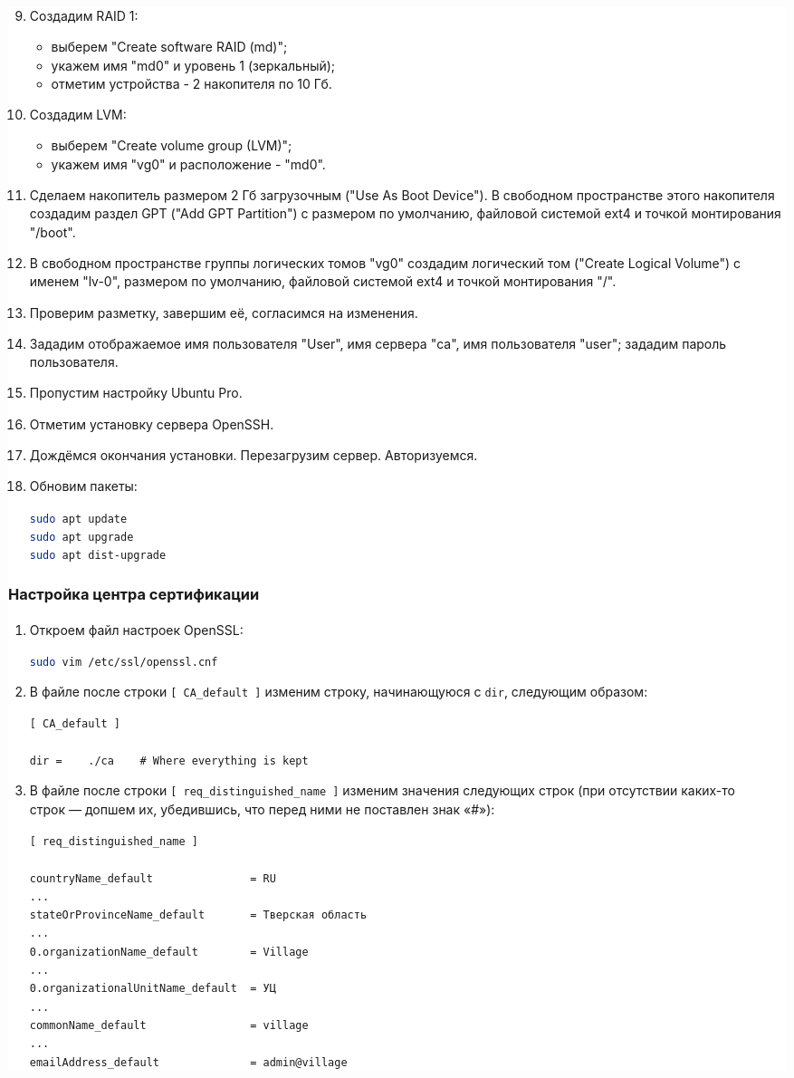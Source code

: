 9. Создадим RAID 1:
    * выберем "Create software RAID (md)";
    * укажем имя "md0" и уровень 1 (зеркальный);
    * отметим устройства - 2 накопителя по 10 Гб.

10. Создадим LVM:
    * выберем "Create volume group (LVM)";
    * укажем имя "vg0" и расположение - "md0".

11. Сделаем накопитель размером 2 Гб загрузочным ("Use As Boot Device"). В свободном пространстве этого накопителя создадим раздел GPT ("Add GPT Partition") с размером по умолчанию, файловой системой ext4 и точкой монтирования "/boot".

12. В свободном пространстве группы логических томов "vg0" создадим логический том ("Create Logical Volume") с именем "lv-0", размером по умолчанию, файловой системой ext4 и точкой монтирования "/".

13. Проверим разметку, завершим её, согласимся на изменения.

14. Зададим отображаемое имя пользователя "User", имя сервера "ca", имя пользователя "user"; зададим пароль пользователя.

15. Пропустим настройку Ubuntu Pro.

16. Отметим установку сервера OpenSSH.

17. Дождёмся окончания установки. Перезагрузим сервер. Авторизуемся.

18. Обновим пакеты:

    ```sh
    sudo apt update
    sudo apt upgrade
    sudo apt dist-upgrade
    ```

### Настройка центра сертификации

1. Откроем файл настроек OpenSSL:

    ```sh
    sudo vim /etc/ssl/openssl.cnf
    ```

2. В файле после строки `[ CA_default ]` изменим строку, начинающуюся с `dir`, следующим образом:

    ```config
    [ CA_default ]

    dir =    ./ca    # Where everything is kept
    ```

3. В файле после строки `[ req_distinguished_name ]` изменим значения следующих строк (при отсутствии каких-то строк — допшем их, убедившись, что перед ними не поставлен знак «#»):

    ```config
    [ req_distinguished_name ]

    countryName_default               = RU
    ...
    stateOrProvinceName_default       = Тверская область
    ...
    0.organizationName_default        = Village
    ...
    0.organizationalUnitName_default  = УЦ
    ...
    commonName_default                = village
    ...
    emailAddress_default              = admin@village
    ```
